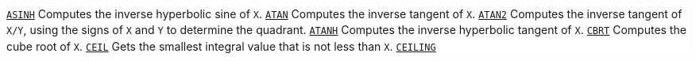 <tr>
  <td><a href="#asinh"><code>ASINH</code></a>

</td>
  <td>
    Computes the inverse hyperbolic sine of <code>X</code>.
  </td>
</tr>

<tr>
  <td><a href="#atan"><code>ATAN</code></a>

</td>
  <td>
    Computes the inverse tangent of <code>X</code>.
  </td>
</tr>

<tr>
  <td><a href="#atan2"><code>ATAN2</code></a>

</td>
  <td>
    Computes the inverse tangent of <code>X/Y</code>, using the signs of
    <code>X</code> and <code>Y</code> to determine the quadrant.
  </td>
</tr>

<tr>
  <td><a href="#atanh"><code>ATANH</code></a>

</td>
  <td>
    Computes the inverse hyperbolic tangent of <code>X</code>.
  </td>
</tr>

<tr>
  <td><a href="#cbrt"><code>CBRT</code></a>

</td>
  <td>
    Computes the cube root of <code>X</code>.
  </td>
</tr>

<tr>
  <td><a href="#ceil"><code>CEIL</code></a>

</td>
  <td>
    Gets the smallest integral value that is not less than <code>X</code>.
  </td>
</tr>

<tr>
  <td><a href="#ceiling"><code>CEILING</code></a>
